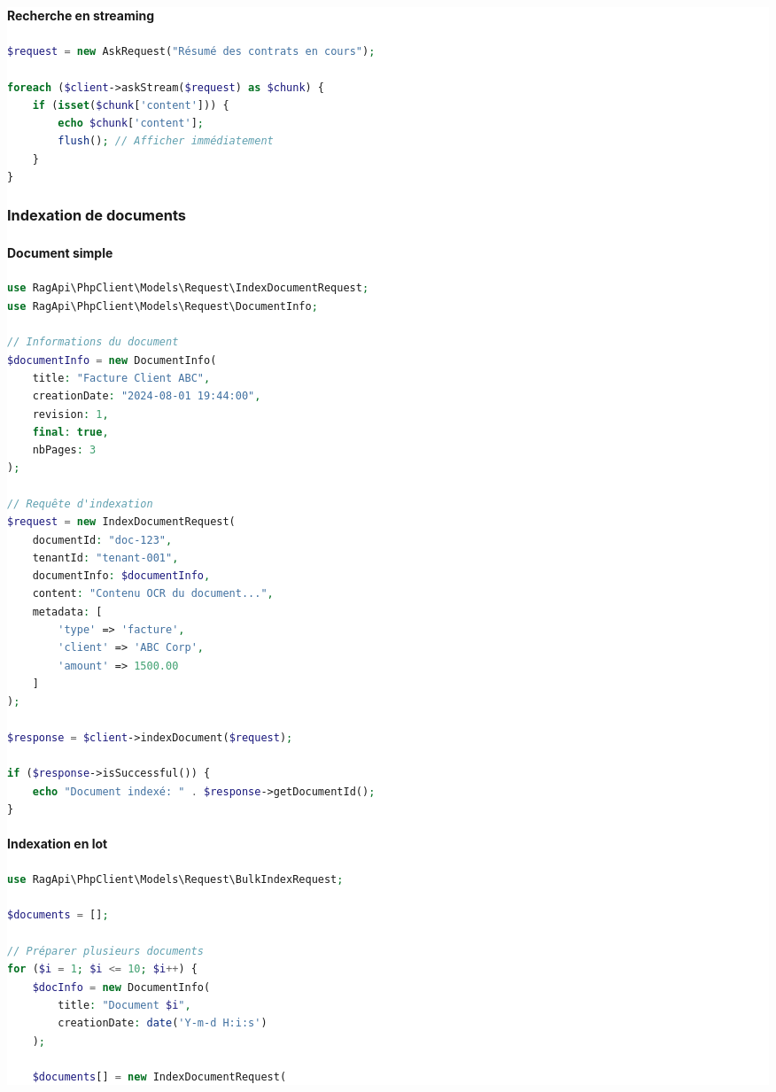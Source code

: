 #### Recherche en streaming

```php
$request = new AskRequest("Résumé des contrats en cours");

foreach ($client->askStream($request) as $chunk) {
    if (isset($chunk['content'])) {
        echo $chunk['content'];
        flush(); // Afficher immédiatement
    }
}
```

### Indexation de documents

#### Document simple

```php
use RagApi\PhpClient\Models\Request\IndexDocumentRequest;
use RagApi\PhpClient\Models\Request\DocumentInfo;

// Informations du document
$documentInfo = new DocumentInfo(
    title: "Facture Client ABC",
    creationDate: "2024-08-01 19:44:00",
    revision: 1,
    final: true,
    nbPages: 3
);

// Requête d'indexation
$request = new IndexDocumentRequest(
    documentId: "doc-123",
    tenantId: "tenant-001", 
    documentInfo: $documentInfo,
    content: "Contenu OCR du document...",
    metadata: [
        'type' => 'facture',
        'client' => 'ABC Corp',
        'amount' => 1500.00
    ]
);

$response = $client->indexDocument($request);

if ($response->isSuccessful()) {
    echo "Document indexé: " . $response->getDocumentId();
}
```

#### Indexation en lot

```php
use RagApi\PhpClient\Models\Request\BulkIndexRequest;

$documents = [];

// Préparer plusieurs documents
for ($i = 1; $i <= 10; $i++) {
    $docInfo = new DocumentInfo(
        title: "Document $i",
        creationDate: date('Y-m-d H:i:s')
    );
    
    $documents[] = new IndexDocumentRequest(
```